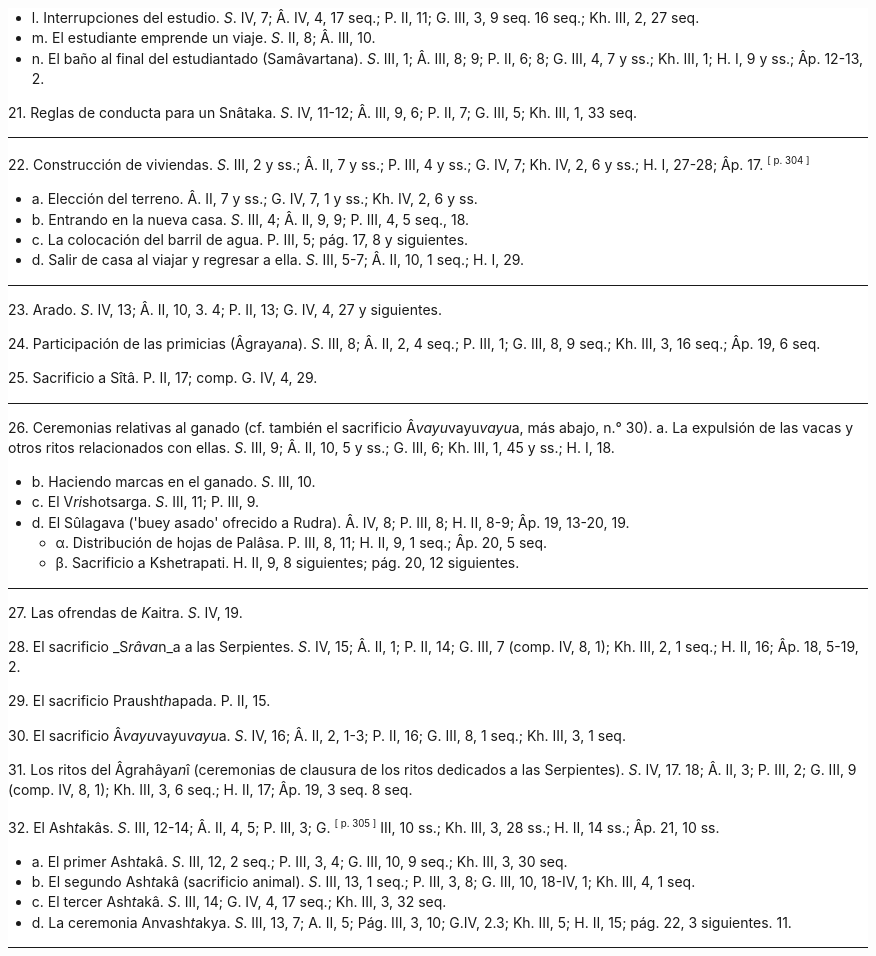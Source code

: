   - l. Interrupciones del estudio. _S_. IV, 7; Â. IV, 4, 17 seq.; P. II, 11; G. III, 3, 9 seq. 16 seq.; Kh. III, 2, 27 seq.
  - m. El estudiante emprende un viaje. _S_. II, 8; Â. III, 10.
  - n. El baño al final del estudiantado (Samâvartana). _S_. III, 1; Â. III, 8; 9; P. II, 6; 8; G. III, 4, 7 y ss.; Kh. III, 1; H. I, 9 y ss.; Âp. 12-13, 2.

21\. Reglas de conducta para un Snâtaka. _S_. IV, 11-12; Â. III, 9, 6; P. II, 7; G. III, 5; Kh. III, 1, 33 seq.

---

22\. Construcción de viviendas. _S_. III, 2 y ss.; Â. II, 7 y ss.; P. III, 4 y ss.; G. IV, 7; Kh. IV, 2, 6 y ss.; H. I, 27-28; Âp. 17. <span id="p304"><sup><small>[ p. 304 ]</small></sup></span>
  - a. Elección del terreno. Â. II, 7 y ss.; G. IV, 7, 1 y ss.; Kh. IV, 2, 6 y ss.
  - b. Entrando en la nueva casa. _S_. III, 4; Â. II, 9, 9; P. III, 4, 5 seq., 18.
  - c. La colocación del barril de agua. P. III, 5; pág. 17, 8 y siguientes.
  - d. Salir de casa al viajar y regresar a ella. _S_. III, 5-7; Â. II, 10, 1 seq.; H. I, 29.

---

23\. Arado. _S_. IV, 13; Â. II, 10, 3. 4; P. II, 13; G. IV, 4, 27 y siguientes.

24\. Participación de las primicias (Âgraya<i>n</i>a). _S_. III, 8; Â. II, 2, 4 seq.; P. III, 1; G. III, 8, 9 seq.; Kh. III, 3, 16 seq.; Âp. 19, 6 seq.

25\. Sacrificio a Sîtâ. P. II, 17; comp. G. IV, 4, 29.

---

26\. Ceremonias relativas al ganado (cf. también el sacrificio Â<i>vayu</i>vayu<i>vayu</i>a, más abajo, n.° 30).
  a. La expulsión de las vacas y otros ritos relacionados con ellas. _S_. III, 9; Â. II, 10, 5 y ss.; G. III, 6; Kh. III, 1, 45 y ss.; H. I, 18.
  - b. Haciendo marcas en el ganado. _S_. III, 10.
  - c. El V<i>ri</i>shotsarga. _S_. III, 11; P. III, 9.
  - d. El Sûlagava ('buey asado' ofrecido a Rudra). Â. IV, 8; P. III, 8; H. II, 8-9; Âp. 19, 13-20, 19.
    - α. Distribución de hojas de Palâ<i>s</i>a. P. III, 8, 11; H. II, 9, 1 seq.; Âp. 20, 5 seq.
    - β. Sacrificio a Kshetrapati. H. II, 9, 8 siguientes; pág. 20, 12 siguientes.

---

27\. Las ofrendas de <i>K</i>aitra. _S_. IV, 19.

28\. El sacrificio _S<i>râva</i>n_a a las Serpientes. _S_. IV, 15; Â. II, 1; P. II, 14; G. III, 7 (comp. IV, 8, 1); Kh. III, 2, 1 seq.; H. II, 16; Âp. 18, 5-19, 2.

29\. El sacrificio Praush<i>th</i>apada. P. II, 15.

30\. El sacrificio Â<i>vayu</i>vayu<i>vayu</i>a. _S_. IV, 16; Â. II, 2, 1-3; P. II, 16; G. III, 8, 1 seq.; Kh. III, 3, 1 seq.

31\. Los ritos del Âgrahâya<i>n</i>î (ceremonias de clausura de los ritos dedicados a las Serpientes). _S_. IV, 17. 18; Â. II, 3; P. III, 2; G. III, 9 (comp. IV, 8, 1); Kh. III, 3, 6 seq.; H. II, 17; Âp. 19, 3 seq. 8 seq.

32\. El Ash<i>t</i>akâs. _S_. III, 12-14; Â. II, 4, 5; P. III, 3; G. <span id="p305"><sup><small>[ p. 305 ]</small></sup></span> III, 10 ss.; Kh. III, 3, 28 ss.; H. II, 14 ss.; Âp. 21, 10 ss.
  - a. El primer Ash<i>t</i>akâ. _S_. III, 12, 2 seq.; P. III, 3, 4; G. III, 10, 9 seq.; Kh. III, 3, 30 seq.
  - b. El segundo Ash<i>t</i>akâ (sacrificio animal). _S_. III, 13, 1 seq.; P. III, 3, 8; G. III, 10, 18-IV, 1; Kh. III, 4, 1 seq.
  - c. El tercer Ash<i>t</i>akâ. _S_. III, 14; G. IV, 4, 17 seq.; Kh. III, 3, 32 seq.
  - d. La ceremonia Anvash<i>t</i>akya. _S_. III, 13, 7; A. II, 5; Pág. III, 3, 10; G.IV, 2.3; Kh. III, 5; H. II, 15; pág. 22, 3 siguientes. 11.

---